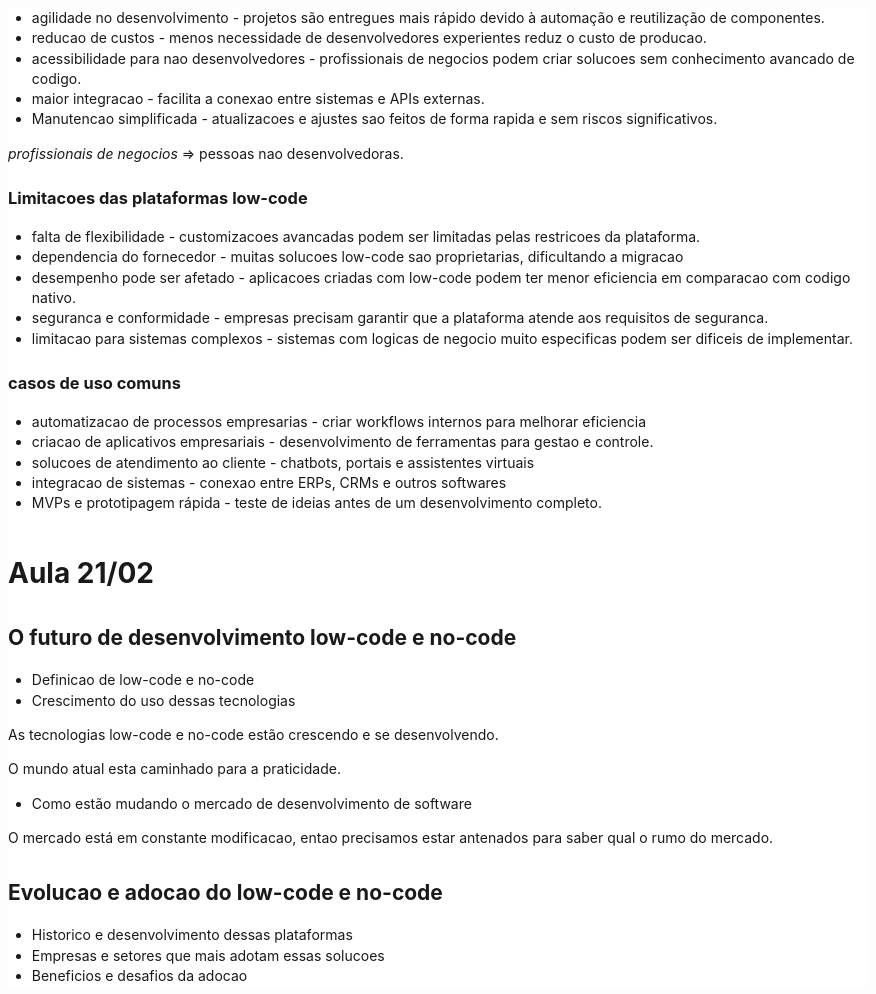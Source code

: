 - agilidade no desenvolvimento - projetos são entregues mais rápido devido à automação e reutilização de componentes.
- reducao de custos  - menos necessidade de desenvolvedores experientes reduz o custo de producao.
- acessibilidade para nao desenvolvedores - profissionais de negocios podem criar solucoes sem conhecimento avancado de codigo.
- maior integracao - facilita a conexao entre sistemas e APIs externas.
- Manutencao simplificada - atualizacoes e ajustes sao feitos de forma rapida e sem riscos significativos. 

*profissionais de negocios* => pessoas nao desenvolvedoras.

### Limitacoes das plataformas low-code

- falta de flexibilidade - customizacoes avancadas podem ser limitadas pelas restricoes da plataforma.
- dependencia do fornecedor - muitas solucoes low-code sao proprietarias, dificultando a migracao
- desempenho pode ser afetado - aplicacoes criadas com low-code podem ter menor eficiencia em comparacao com codigo nativo.
- seguranca e conformidade - empresas precisam garantir que a plataforma atende aos requisitos de seguranca. 
-  limitacao para sistemas complexos - sistemas com logicas de negocio muito especificas podem ser dificeis de implementar. 

### casos de uso comuns 

- automatizacao de processos empresarias - criar workflows internos para melhorar eficiencia 
- criacao de aplicativos empresariais - desenvolvimento de ferramentas para gestao e controle.
- solucoes de atendimento ao cliente - chatbots, portais e assistentes virtuais
- integracao de sistemas - conexao entre ERPs, CRMs e outros softwares
- MVPs e prototipagem rápida - teste de ideias antes de um desenvolvimento completo. 


# Aula 21/02

## O futuro de desenvolvimento low-code e no-code

- Definicao de low-code e no-code
- Crescimento do uso dessas tecnologias

As tecnologias low-code e no-code estão crescendo e se desenvolvendo.

O mundo atual esta caminhado para a praticidade.


- Como estão mudando o mercado de desenvolvimento de software

O mercado está em constante modificacao, entao precisamos estar antenados para saber qual o rumo do mercado.

## Evolucao e adocao do low-code e no-code

- Historico e desenvolvimento dessas plataformas
- Empresas e setores que mais adotam essas solucoes
- Beneficios e desafios da adocao
